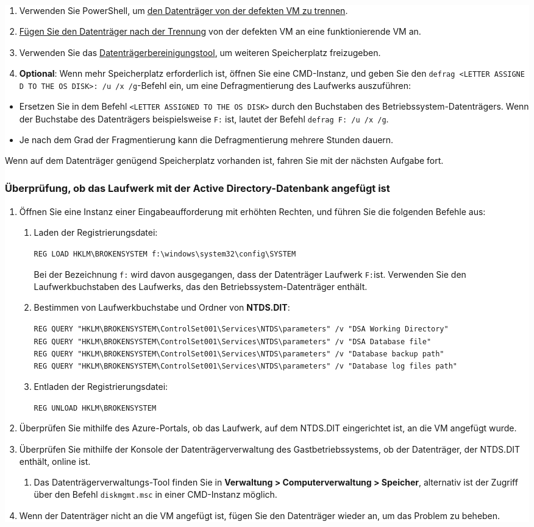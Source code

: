   1. Verwenden Sie PowerShell, um [den Datenträger von der defekten VM zu trennen](https://docs.microsoft.com/azure/virtual-machines/windows/detach-disk#detach-a-data-disk-using-powershell).
   1. [Fügen Sie den Datenträger nach der Trennung](https://docs.microsoft.com/azure/virtual-machines/windows/attach-disk-ps#attach-an-existing-data-disk-to-a-vm) von der defekten VM an eine funktionierende VM an.
   1. Verwenden Sie das [Datenträgerbereinigungstool](https://support.microsoft.com/help/4026616/windows-10-disk-cleanup), um weiteren Speicherplatz freizugeben.

1. **Optional**: Wenn mehr Speicherplatz erforderlich ist, öffnen Sie eine CMD-Instanz, und geben Sie den `defrag <LETTER ASSIGNED TO THE OS DISK>: /u /x /g`-Befehl ein, um eine Defragmentierung des Laufwerks auszuführen:

  * Ersetzen Sie in dem Befehl `<LETTER ASSIGNED TO THE OS DISK>` durch den Buchstaben des Betriebssystem-Datenträgers. Wenn der Buchstabe des Datenträgers beispielsweise `F:` ist, lautet der Befehl `defrag F: /u /x /g`.

  * Je nach dem Grad der Fragmentierung kann die Defragmentierung mehrere Stunden dauern.

Wenn auf dem Datenträger genügend Speicherplatz vorhanden ist, fahren Sie mit der nächsten Aufgabe fort.

### <a name="check-that-the-drive-containing-the-active-directory-database-is-attached"></a>Überprüfung, ob das Laufwerk mit der Active Directory-Datenbank angefügt ist

1. Öffnen Sie eine Instanz einer Eingabeaufforderung mit erhöhten Rechten, und führen Sie die folgenden Befehle aus:

   1. Laden der Registrierungsdatei:

      `REG LOAD HKLM\BROKENSYSTEM f:\windows\system32\config\SYSTEM`

      Bei der Bezeichnung `f:` wird davon ausgegangen, dass der Datenträger Laufwerk `F:`ist. Verwenden Sie den Laufwerkbuchstaben des Laufwerks, das den Betriebssystem-Datenträger enthält.

   1. Bestimmen von Laufwerkbuchstabe und Ordner von **NTDS.DIT**:

      ```
      REG QUERY "HKLM\BROKENSYSTEM\ControlSet001\Services\NTDS\parameters" /v "DSA Working Directory"
      REG QUERY "HKLM\BROKENSYSTEM\ControlSet001\Services\NTDS\parameters" /v "DSA Database file"
      REG QUERY "HKLM\BROKENSYSTEM\ControlSet001\Services\NTDS\parameters" /v "Database backup path"
      REG QUERY "HKLM\BROKENSYSTEM\ControlSet001\Services\NTDS\parameters" /v "Database log files path"
      ```

   1. Entladen der Registrierungsdatei:

      `REG UNLOAD HKLM\BROKENSYSTEM`

1. Überprüfen Sie mithilfe des Azure-Portals, ob das Laufwerk, auf dem NTDS.DIT eingerichtet ist, an die VM angefügt wurde.
1. Überprüfen Sie mithilfe der Konsole der Datenträgerverwaltung des Gastbetriebssystems, ob der Datenträger, der NTDS.DIT enthält, online ist.
   1. Das Datenträgerverwaltungs-Tool finden Sie in **Verwaltung > Computerverwaltung > Speicher**, alternativ ist der Zugriff über den Befehl `diskmgmt.msc` in einer CMD-Instanz möglich.
1. Wenn der Datenträger nicht an die VM angefügt ist, fügen Sie den Datenträger wieder an, um das Problem zu beheben.
